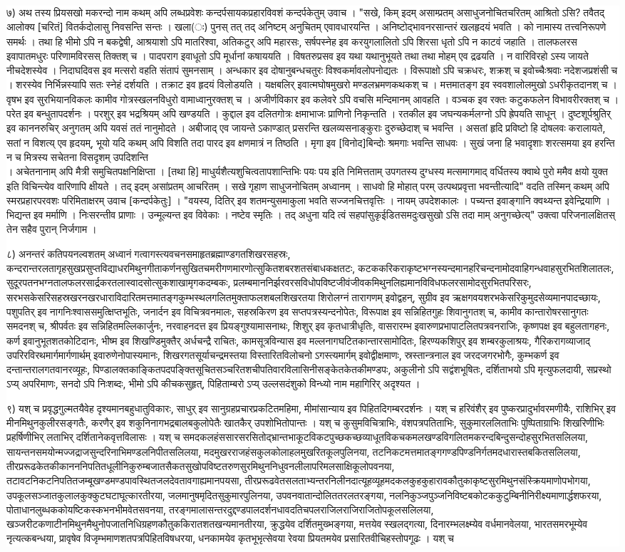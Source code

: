 ७) अथ तस्य प्रियसखो मकरन्दो नाम कथम् अपि लब्धप्रवेशः कन्दर्पसायकप्रहारविवशं कन्दर्पकेतुम् उवाच । "सखे, किम् इदम् असाम्प्रतम् असाधुजनोचितचरितम् आश्रितो ऽसि? तवैतद् आलोक्य [चरितं] वितर्कदोलासु निवसन्ति सन्तः । खला(ः) पुनस् तत् तद् अनिष्टम् अनुचितम् एवावधारयन्ति । अनिष्टोद्भावनरसान्तरं खलहृदयं भवति । को नामास्य तत्त्वनिरूपणे समर्थः । तथा हि भीमो ऽपि न बकद्वेषी, आश्रयाशो ऽपि मातरिश्वा, अतिकटुर् अपि महारसः, सर्षपस्नेह इव करयुगलालितो ऽपि शिरसा धृतो ऽपि न काटवं जहाति । तालफलरस इवापातमधुरः परिणामविरसस् तिक्तश् च । पादपराग इवाधूतो ऽपि मूर्धानां कषाययति । विषतरुप्रसव इव यथा यथानुभूयते तथा तथा मोहम् एव द्रढयति । न वारिविरहो ऽस्य जायते नीचदेशस्येव । निदाघदिवस इव मत्सरो वहति संतापं सुमनसाम् । अन्धकार इव दोषानुबन्धचतुरः विश्वकर्मावलोपनोद्यतः । विरूपाक्षो ऽपि चक्रधरः, शक्रश् च इवोच्चैःश्रवाः नदेशजप्रशंसी च । शरस्येव निर्भिन्नस्यापि सतः स्नेहं दर्शयति । तक्राट इव हृदयं विलोडयति । यक्षबलिर् इवात्मघोषमुखरो मण्डलभ्रमणकथकश् च । मत्तमातङ्ग इव स्ववशालोलमुखो ऽधरीकृतदानश् च । वृषभ इव सुरभियानविकलः कामीव गोत्रस्खलनविधुरो वामाध्वानुरक्तश् च । अजीर्णविकार इव कलेवरे ऽपि वचसि मन्दिमानम् आवहति । वञ्चक इव रक्तः कटुकफलेन विभावरीरक्तश् च । परेत इव बन्धुतापदर्शनः । परशुर् इव भद्रश्रियम् अपि खण्डयति । कुद्दाल इव दलितगोत्रः क्षमाभाजः प्राणिनो निकृन्तति । रतकील इव जघन्यकर्मलग्नो ऽपि ह्रेपयति साधून् । दुष्टशूर्पश्रुतिर् इव काननरुचिर् अनुगतम् अपि यवसं ततं नानुमोदते । अबीजाद् एव जायन्ते ऽकाण्डात् प्रसरन्ति खलव्यसनाङ्कुराः दुरुच्छेदाश् च भवन्ति । असतां हृदि प्रविष्टो हि दोषलवः करालायते, सतां न विशत्य् एव हृदयम्, भूयो यदि कथम् अपि विशति तदा पारद इव क्षणमात्रं न तिष्ठति । मृगा इव [विनोद]बिन्दोः श्रमगाः भवन्ति साधवः । सुखं जना हि भवादृशाः शरत्समया इव हरन्ति न च मित्रस्य सचेतना विसदृशम् उपदिशन्ति  
। अचेतनानाम् अपि मैत्री समुचितपक्षनिक्षिप्ता । [तथा हि] माधुर्यशैत्यशुचित्वतापशान्तिभिः पयः पय इति निमित्तताम् उपगतस्य दुग्धस्य मत्समागमाद् वर्धितस्य क्वाथे पुरो ममैव क्षयो युक्त इति विचिन्त्येव वारिणापि क्षीयते । तद् इदम् असांप्रतम् आचरितम् । सखे गृहाण साधुजनोचितम् अध्वानम् । साधवो हि मोहात् परम् उत्पथप्रवृत्ता भवन्तीत्यादि" वदति तस्मिन् कथम् अपि स्मरप्रहारपरवशः परिमिताक्षरम् उवाच [कन्दर्पकेतुः] । "वयस्य, दितिर् इव शतमन्युसमाकुला भवति सज्जनचित्तवृत्तिः । नायम् उपदेशकालः । पच्यन्त इवाङ्गानि क्वथ्यन्त इवेन्द्रियाणि । भिद्यन्त इव मर्माणि । निःसरन्तीव प्राणाः । उन्मूल्यन्त इव विवेकाः । नष्टेव स्मृतिः । तद् अधुना यदि त्वं सहपांसुकृईडितसमदुःखसुखो ऽसि तदा माम् अनुगच्छेत्य्" उक्त्वा परिजनालक्षितस् तेन सहैव पुरान् निर्जगाम ।  
  
८) अनन्तरं कतिपयनल्वशतम् अध्वानं गत्वागस्त्यवचनसमाहृतब्रह्माण्डगतशिखरसहस्रः, कन्दरान्तरलतागृहसुखप्रसुप्तविद्याधरमिथुनगीताकर्णनसुखितचमरीगणमारणोत्सुकितशबरशतसंबाधकक्षतटः, कटककरिकराकृष्टभग्नस्यन्दमानहरिचन्दनामोदवाहिगन्धवाहसुरभितशिलातलः, सुदूरपतनभग्नतालफलरसार्द्रकरतलास्वादसोत्सुकशाखामृगकदम्बकः, प्रलम्बमाननिर्झरवरसविधोपविष्टजीवंजीवकमिथुनलिह्यमानविविधफलरसामोदसुरभितपरिसरः, सरभसकेसरिसहस्रखरनखरधाराविदारितमत्तमातङ्गकुम्भस्थलगलितमुक्ताफलशबलशिखरतया शिरोलग्नं तारागणम् इवोद्वहन्, सुग्रीव इव ऋक्षगवयशरभकेसरिकुमुदसेव्यमानपादच्छायः, पशुपतिर् इव नागनिःश्वाससमुत्क्षिप्तभूतिः, जनार्दन इव विचित्रवनमालः, सहस्रकिरण इव सप्तपत्रस्यन्दनोपेतः, विरूपाक्ष इव सन्निहितगुहः शिवानुगतश् च, कामीव कान्तारोषरसानुगतः समदनश् च, श्रीपर्वतः इव सन्निहितमल्लिकार्जुनः, नरवाहनदत्त इव प्रियङ्गुश्यामासनाथः, शिशुर् इव कृतधात्रीधृतिः, वासरारम्भ इवारुणप्रभापाटलितपत्रवनराजिः, कृष्णपक्ष इव बहुलतागहनः, कर्ण इवानुभूतशतकोटिदानः, भीष्म इव शिखण्डिमुक्तैर् अर्धचन्द्रै राचितः, कामसूत्रविन्यास इव मल्लनागघटितकान्तारसामोदितः, हिरण्यकशिपुर् इव शम्बरकुलाश्रयः, गैरिकरागव्याजाद् उपरिरविरथमार्गमार्गणार्थम् इवारुणेनोपास्यमानः, शिखरगतसूर्याचन्द्रमस्तया विस्तारितविलोचनो ऽगस्त्यमार्गम् इवोद्वीक्षमाणः, स्रस्तान्त्रनाल इव जरदजगरभोगैः, कुम्भकर्ण इव दन्तान्तरालगतवानरव्यूहः, पिण्डालक्तकाङ्कितपदपङ्क्तिसूचितसञ्चरितशचीपतिवारविलासिनीसङ्केतकेतकीमण्डपः, अकुलीनो ऽपि सद्वंशभूषितः, दर्शिताभयो ऽपि मृत्युफलदायी, सप्रस्थो ऽप्य् अपरिमाणः, सनदो ऽपि निःशब्दः, भीमो ऽपि कीचकसुहृत्, पिहिताम्बरो ऽप्य् उल्लसदंशुको विन्ध्यो नाम महागिरिर् अदृश्यत ।  
  
९) यश् च प्रवृद्धगुल्मतयैवेह दृश्यमानबहुधातुविकारः, साधुर् इव सानुग्रहप्रचारप्रकटितमहिमा, मीमांसान्याय इव पिहितदिगम्बरदर्शनः । यश् च हरिवंशैर् इव पुष्करप्रादुर्भावरमणीयैः, राशिभिर् इव मीनमिथुनकुलीरसङ्गतैः, करणैर् इव शकुनिनागभद्रबालबकुलोपेतैः खातकैर् उपशोभितोपान्तः । यश् च कुसुमविचित्राभिः, वंशपत्रपतिताभिः, सुकुमारललिताभिः पुष्पिताग्राभिः शिखरिणीभिः प्रहर्षिणीभिर् लताभिर् दर्शितानेकवृत्तविलासः । यश् च समदकलहंससारसरसितोद्भ्रान्तभाकूटविकटपुच्छकच्छव्याधूतविकचकमलखण्डविगलितमकरन्दबिन्दुसन्दोहसुरभितसलिलया, सायन्तनसमयोन्मज्जद्राजसुन्दरिनाभिमण्डलनिपीतसलिलया, मदमुखरराजहंसकुलकोलाहलमुखरितकूलपुलिनया, तटनिकटमत्तमातङ्गगण्डपिण्डनिर्गतमदधारास्तबकितसलिलया, तीरप्ररूढकेतकीकानननिपतितधूलीनिकुरुम्बजातसैकतसुखोपविष्टतरुणसुरमिथुननिधुवनलीलापरिमलसाक्षिकूलोपवनया, तटावटनिकटनिपतितजम्बूखण्डमण्डपावस्थितजलदेवतावगाह्यमानपयसा, तीरप्ररूढवेतसलताभ्यन्तरनिलीनदात्यूहव्यूहमदकलकुहकुहारावकौतुकाकृष्टसुरमिथुनसंस्क्रियमाणोपभोगया, उपकूलसञ्जातकुलालकुक्कुटघटाघूत्कारतीरया, जलमानुषमृदितसुकुमारपुलिनया, उपवनवातान्दोलिततरलतरङ्गया, नलनिकुञ्जपुञ्जनिविष्टबकोटककुटुम्बिनीनिरीक्ष्यमाणार्द्धशफरया, पोताधानलुब्धककोयष्टिकस्कभनभीमवेतसवनया, तरङ्गमालासन्तरदुद्दण्डपालदर्शनधावदतिचपलराजिलराजिराजितोपकूलसलिलया, खञ्जरीटकणाटीनमिथुनमैथुनोपजातनिधिग्रहणकौतुककिरातशतखन्यमानतीरया, क्रुद्धयेव दर्शितमुख्भङ्गया, मत्तयेव स्खलद्गत्या, दिनारम्भलक्ष्म्येव वर्धमानवेलया, भारतसमरभूम्येव नृत्यत्कबन्धया, प्रावृषेव विजृम्भमाणशतपत्रपिहितविषधरया, धनकामयेव कृतभूभृत्सेवया रेवया प्रियतमयेव प्रसारितवीचिहस्तोपगूढः । यश् च  
  